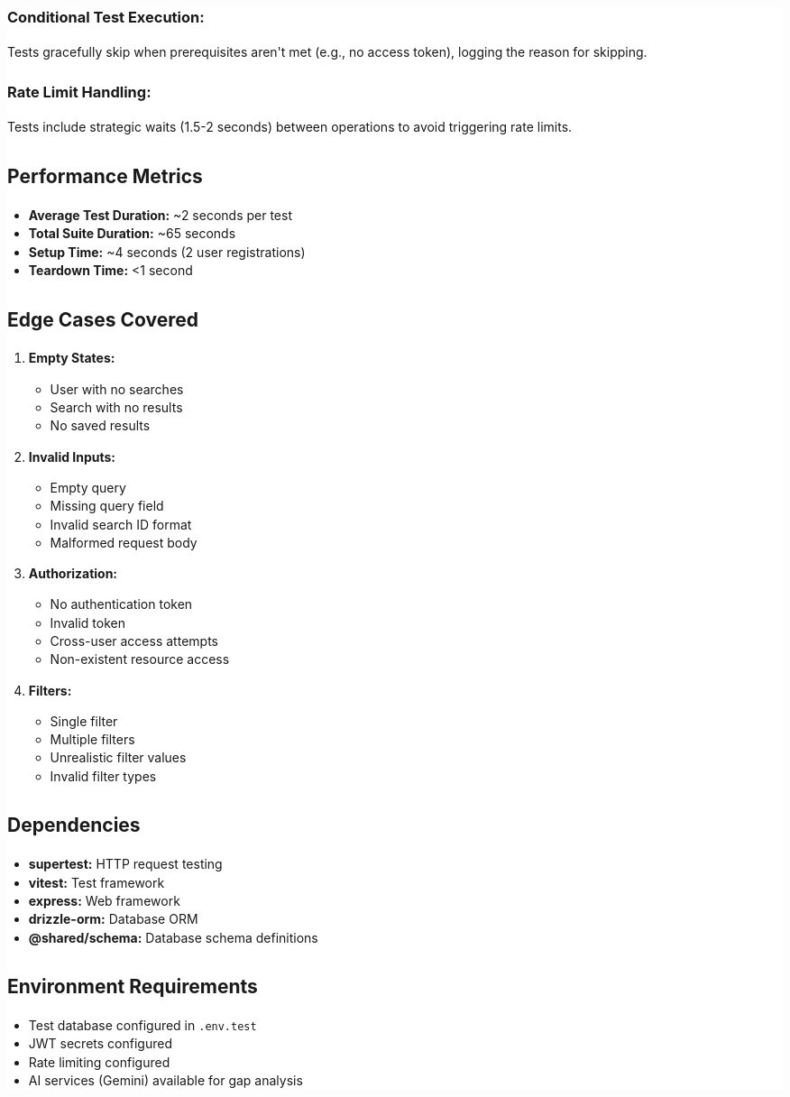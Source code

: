 ### Conditional Test Execution:
Tests gracefully skip when prerequisites aren't met (e.g., no access token), logging the reason for skipping.

### Rate Limit Handling:
Tests include strategic waits (1.5-2 seconds) between operations to avoid triggering rate limits.

## Performance Metrics

- **Average Test Duration:** ~2 seconds per test
- **Total Suite Duration:** ~65 seconds
- **Setup Time:** ~4 seconds (2 user registrations)
- **Teardown Time:** <1 second

## Edge Cases Covered

1. **Empty States:**
   - User with no searches
   - Search with no results
   - No saved results

2. **Invalid Inputs:**
   - Empty query
   - Missing query field
   - Invalid search ID format
   - Malformed request body

3. **Authorization:**
   - No authentication token
   - Invalid token
   - Cross-user access attempts
   - Non-existent resource access

4. **Filters:**
   - Single filter
   - Multiple filters
   - Unrealistic filter values
   - Invalid filter types

## Dependencies

- **supertest:** HTTP request testing
- **vitest:** Test framework
- **express:** Web framework
- **drizzle-orm:** Database ORM
- **@shared/schema:** Database schema definitions

## Environment Requirements

- Test database configured in `.env.test`
- JWT secrets configured
- Rate limiting configured
- AI services (Gemini) available for gap analysis
